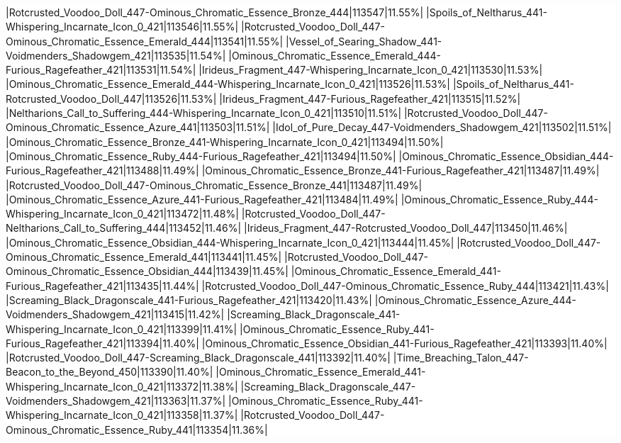 |Rotcrusted_Voodoo_Doll_447-Ominous_Chromatic_Essence_Bronze_444|113547|11.55%|
|Spoils_of_Neltharus_441-Whispering_Incarnate_Icon_0_421|113546|11.55%|
|Rotcrusted_Voodoo_Doll_447-Ominous_Chromatic_Essence_Emerald_444|113541|11.55%|
|Vessel_of_Searing_Shadow_441-Voidmenders_Shadowgem_421|113535|11.54%|
|Ominous_Chromatic_Essence_Emerald_444-Furious_Ragefeather_421|113531|11.54%|
|Irideus_Fragment_447-Whispering_Incarnate_Icon_0_421|113530|11.53%|
|Ominous_Chromatic_Essence_Emerald_444-Whispering_Incarnate_Icon_0_421|113526|11.53%|
|Spoils_of_Neltharus_441-Rotcrusted_Voodoo_Doll_447|113526|11.53%|
|Irideus_Fragment_447-Furious_Ragefeather_421|113515|11.52%|
|Neltharions_Call_to_Suffering_444-Whispering_Incarnate_Icon_0_421|113510|11.51%|
|Rotcrusted_Voodoo_Doll_447-Ominous_Chromatic_Essence_Azure_441|113503|11.51%|
|Idol_of_Pure_Decay_447-Voidmenders_Shadowgem_421|113502|11.51%|
|Ominous_Chromatic_Essence_Bronze_441-Whispering_Incarnate_Icon_0_421|113494|11.50%|
|Ominous_Chromatic_Essence_Ruby_444-Furious_Ragefeather_421|113494|11.50%|
|Ominous_Chromatic_Essence_Obsidian_444-Furious_Ragefeather_421|113488|11.49%|
|Ominous_Chromatic_Essence_Bronze_441-Furious_Ragefeather_421|113487|11.49%|
|Rotcrusted_Voodoo_Doll_447-Ominous_Chromatic_Essence_Bronze_441|113487|11.49%|
|Ominous_Chromatic_Essence_Azure_441-Furious_Ragefeather_421|113484|11.49%|
|Ominous_Chromatic_Essence_Ruby_444-Whispering_Incarnate_Icon_0_421|113472|11.48%|
|Rotcrusted_Voodoo_Doll_447-Neltharions_Call_to_Suffering_444|113452|11.46%|
|Irideus_Fragment_447-Rotcrusted_Voodoo_Doll_447|113450|11.46%|
|Ominous_Chromatic_Essence_Obsidian_444-Whispering_Incarnate_Icon_0_421|113444|11.45%|
|Rotcrusted_Voodoo_Doll_447-Ominous_Chromatic_Essence_Emerald_441|113441|11.45%|
|Rotcrusted_Voodoo_Doll_447-Ominous_Chromatic_Essence_Obsidian_444|113439|11.45%|
|Ominous_Chromatic_Essence_Emerald_441-Furious_Ragefeather_421|113435|11.44%|
|Rotcrusted_Voodoo_Doll_447-Ominous_Chromatic_Essence_Ruby_444|113421|11.43%|
|Screaming_Black_Dragonscale_441-Furious_Ragefeather_421|113420|11.43%|
|Ominous_Chromatic_Essence_Azure_444-Voidmenders_Shadowgem_421|113415|11.42%|
|Screaming_Black_Dragonscale_441-Whispering_Incarnate_Icon_0_421|113399|11.41%|
|Ominous_Chromatic_Essence_Ruby_441-Furious_Ragefeather_421|113394|11.40%|
|Ominous_Chromatic_Essence_Obsidian_441-Furious_Ragefeather_421|113393|11.40%|
|Rotcrusted_Voodoo_Doll_447-Screaming_Black_Dragonscale_441|113392|11.40%|
|Time_Breaching_Talon_447-Beacon_to_the_Beyond_450|113390|11.40%|
|Ominous_Chromatic_Essence_Emerald_441-Whispering_Incarnate_Icon_0_421|113372|11.38%|
|Screaming_Black_Dragonscale_447-Voidmenders_Shadowgem_421|113363|11.37%|
|Ominous_Chromatic_Essence_Ruby_441-Whispering_Incarnate_Icon_0_421|113358|11.37%|
|Rotcrusted_Voodoo_Doll_447-Ominous_Chromatic_Essence_Ruby_441|113354|11.36%|
